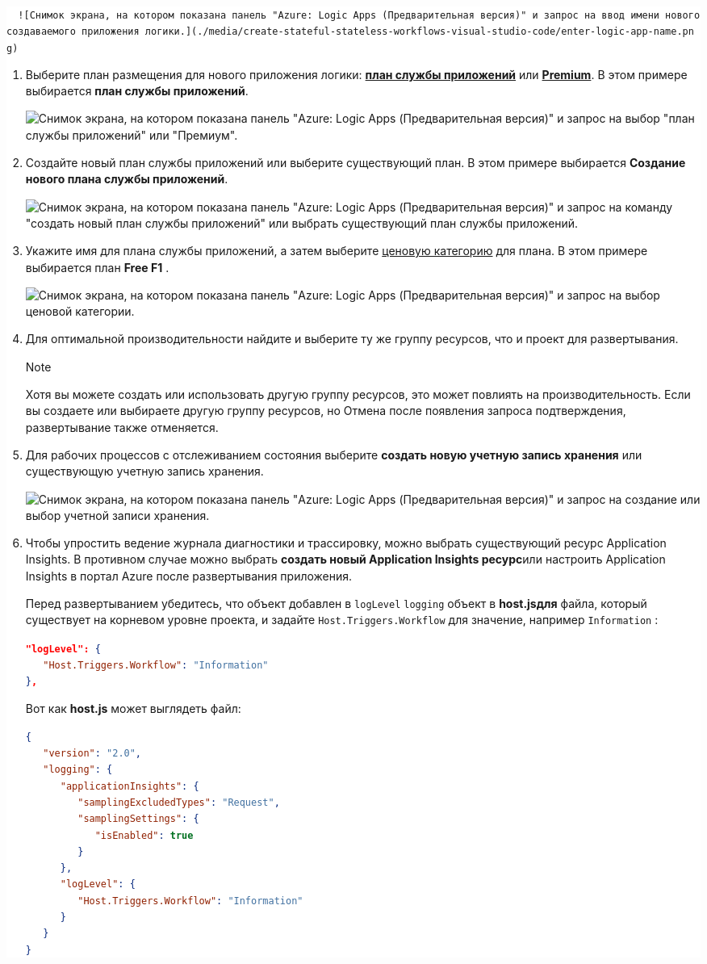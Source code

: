       ![Снимок экрана, на котором показана панель "Azure: Logic Apps (Предварительная версия)" и запрос на ввод имени нового создаваемого приложения логики.](./media/create-stateful-stateless-workflows-visual-studio-code/enter-logic-app-name.png)

   1. Выберите план размещения для нового приложения логики: [**план службы приложений**](../azure-functions/functions-scale.md#app-service-plan) или [**Premium**](../azure-functions/functions-scale.md#premium-plan). В этом примере выбирается **план службы приложений**.

      ![Снимок экрана, на котором показана панель "Azure: Logic Apps (Предварительная версия)" и запрос на выбор "план службы приложений" или "Премиум".](./media/create-stateful-stateless-workflows-visual-studio-code/select-hosting-plan.png)

   1. Создайте новый план службы приложений или выберите существующий план. В этом примере выбирается **Создание нового плана службы приложений**.

      ![Снимок экрана, на котором показана панель "Azure: Logic Apps (Предварительная версия)" и запрос на команду "создать новый план службы приложений" или выбрать существующий план службы приложений.](./media/create-stateful-stateless-workflows-visual-studio-code/create-app-service-plan.png)

   1. Укажите имя для плана службы приложений, а затем выберите [ценовую категорию](../app-service/overview-hosting-plans.md) для плана. В этом примере выбирается план **Free F1** .

      ![Снимок экрана, на котором показана панель "Azure: Logic Apps (Предварительная версия)" и запрос на выбор ценовой категории.](./media/create-stateful-stateless-workflows-visual-studio-code/select-pricing-tier.png)

   1. Для оптимальной производительности найдите и выберите ту же группу ресурсов, что и проект для развертывания.

      > [!NOTE]
      > Хотя вы можете создать или использовать другую группу ресурсов, это может повлиять на производительность. Если вы создаете или выбираете другую группу ресурсов, но Отмена после появления запроса подтверждения, развертывание также отменяется.

   1. Для рабочих процессов с отслеживанием состояния выберите **создать новую учетную запись хранения** или существующую учетную запись хранения.

      ![Снимок экрана, на котором показана панель "Azure: Logic Apps (Предварительная версия)" и запрос на создание или выбор учетной записи хранения.](./media/create-stateful-stateless-workflows-visual-studio-code/create-storage-account.png)

   1. Чтобы упростить ведение журнала диагностики и трассировку, можно выбрать существующий ресурс Application Insights. В противном случае можно выбрать **создать новый Application Insights ресурс**или настроить Application Insights в портал Azure после развертывания приложения.

      Перед развертыванием убедитесь, что объект добавлен в `logLevel` `logging` объект в **host.jsдля** файла, который существует на корневом уровне проекта, и задайте `Host.Triggers.Workflow` для значение, например `Information` :

      ```json
      "logLevel": {
         "Host.Triggers.Workflow": "Information"
      },
      ```

      Вот как **host.js** может выглядеть файл:

      ```json
      {
         "version": "2.0",
         "logging": {
            "applicationInsights": {
               "samplingExcludedTypes": "Request",
               "samplingSettings": {
                  "isEnabled": true
               }
            },
            "logLevel": {
               "Host.Triggers.Workflow": "Information"
            }
         }
      }
      ``` 
